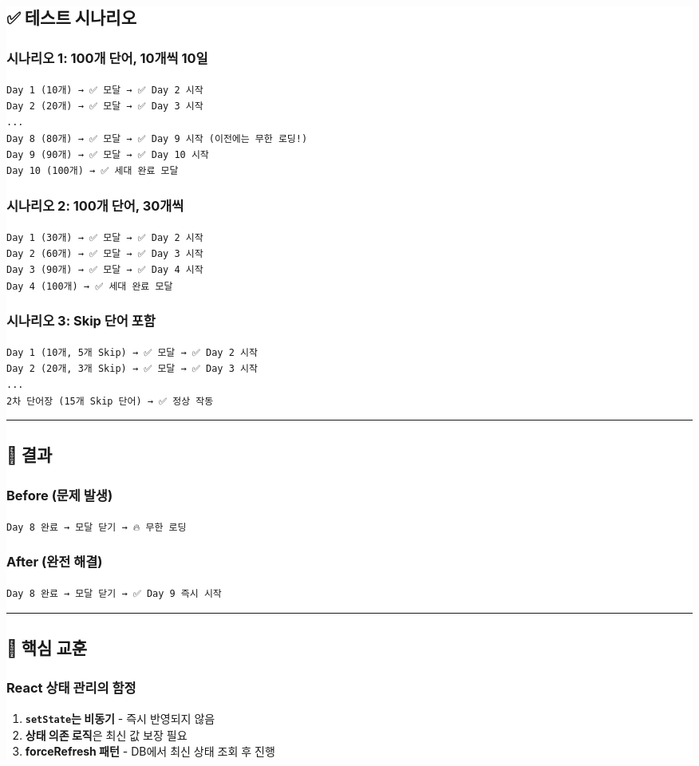 
## ✅ **테스트 시나리오**

### **시나리오 1: 100개 단어, 10개씩 10일**
```
Day 1 (10개) → ✅ 모달 → ✅ Day 2 시작
Day 2 (20개) → ✅ 모달 → ✅ Day 3 시작
...
Day 8 (80개) → ✅ 모달 → ✅ Day 9 시작 (이전에는 무한 로딩!)
Day 9 (90개) → ✅ 모달 → ✅ Day 10 시작
Day 10 (100개) → ✅ 세대 완료 모달
```

### **시나리오 2: 100개 단어, 30개씩**
```
Day 1 (30개) → ✅ 모달 → ✅ Day 2 시작
Day 2 (60개) → ✅ 모달 → ✅ Day 3 시작
Day 3 (90개) → ✅ 모달 → ✅ Day 4 시작
Day 4 (100개) → ✅ 세대 완료 모달
```

### **시나리오 3: Skip 단어 포함**
```
Day 1 (10개, 5개 Skip) → ✅ 모달 → ✅ Day 2 시작
Day 2 (20개, 3개 Skip) → ✅ 모달 → ✅ Day 3 시작
...
2차 단어장 (15개 Skip 단어) → ✅ 정상 작동
```

---

## 🎉 **결과**

### **Before (문제 발생)**
```
Day 8 완료 → 모달 닫기 → 🔥 무한 로딩
```

### **After (완전 해결)**
```
Day 8 완료 → 모달 닫기 → ✅ Day 9 즉시 시작
```

---

## 📝 **핵심 교훈**

### **React 상태 관리의 함정**
1. **`setState`는 비동기** - 즉시 반영되지 않음
2. **상태 의존 로직**은 최신 값 보장 필요
3. **forceRefresh 패턴** - DB에서 최신 상태 조회 후 진행
